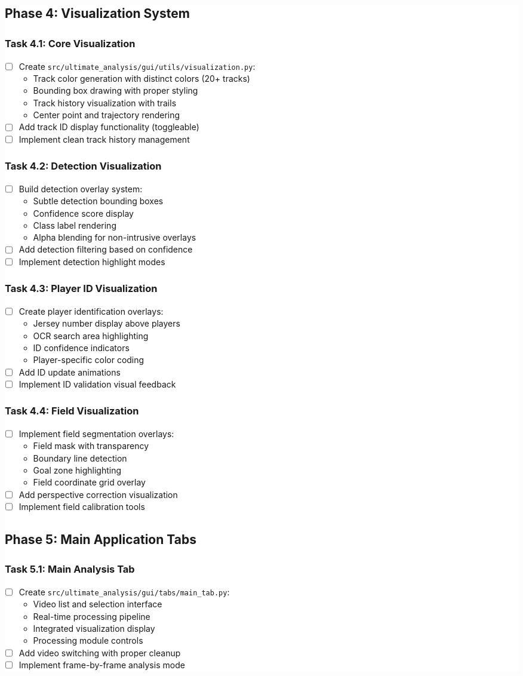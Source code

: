 ## Phase 4: Visualization System

### Task 4.1: Core Visualization
- [ ] Create `src/ultimate_analysis/gui/utils/visualization.py`:
  - Track color generation with distinct colors (20+ tracks)
  - Bounding box drawing with proper styling
  - Track history visualization with trails
  - Center point and trajectory rendering
- [ ] Add track ID display functionality (toggleable)
- [ ] Implement clean track history management

### Task 4.2: Detection Visualization
- [ ] Build detection overlay system:
  - Subtle detection bounding boxes
  - Confidence score display
  - Class label rendering
  - Alpha blending for non-intrusive overlays
- [ ] Add detection filtering based on confidence
- [ ] Implement detection highlight modes

### Task 4.3: Player ID Visualization
- [ ] Create player identification overlays:
  - Jersey number display above players
  - OCR search area highlighting
  - ID confidence indicators
  - Player-specific color coding
- [ ] Add ID update animations
- [ ] Implement ID validation visual feedback

### Task 4.4: Field Visualization
- [ ] Implement field segmentation overlays:
  - Field mask with transparency
  - Boundary line detection
  - Goal zone highlighting
  - Field coordinate grid overlay
- [ ] Add perspective correction visualization
- [ ] Implement field calibration tools

## Phase 5: Main Application Tabs

### Task 5.1: Main Analysis Tab
- [ ] Create `src/ultimate_analysis/gui/tabs/main_tab.py`:
  - Video list and selection interface
  - Real-time processing pipeline
  - Integrated visualization display
  - Processing module controls
- [ ] Add video switching with proper cleanup
- [ ] Implement frame-by-frame analysis mode

